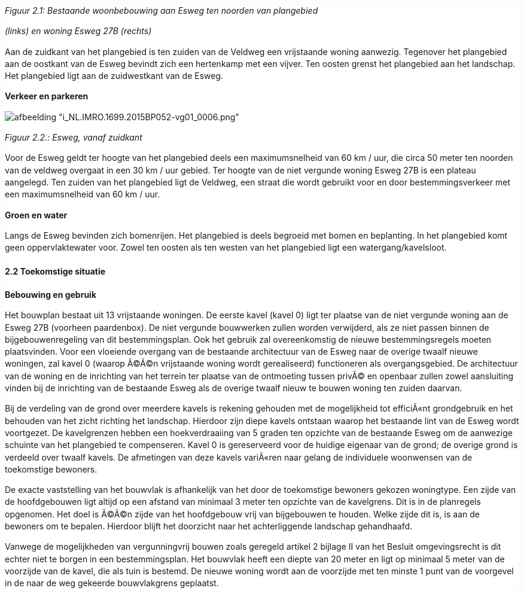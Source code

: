*Figuur 2\.1: Bestaande woonbebouwing aan Esweg ten noorden van plangebied*

*(links) en woning Esweg 27B (rechts)*

Aan de zuidkant van het plangebied is ten zuiden van de Veldweg een vrijstaande woning aanwezig. Tegenover het plangebied aan de oostkant van de Esweg bevindt zich een hertenkamp met een vijver. Ten oosten grenst het plangebied aan het landschap. Het plangebied ligt aan de zuidwestkant van de Esweg.

**Verkeer en parkeren**

![afbeelding "i_NL.IMRO.1699.2015BP052-vg01_0006.png"](i_NL.IMRO.1699.2015BP052-vg01_0006.png)

*Figuur 2\.2\.: Esweg, vanaf zuidkant*

Voor de Esweg geldt ter hoogte van het plangebied deels een maximumsnelheid van 60 km / uur, die circa 50 meter ten noorden van de veldweg overgaat in een 30 km / uur gebied. Ter hoogte van de niet vergunde woning Esweg 27B is een plateau aangelegd. Ten zuiden van het plangebied ligt de Veldweg, een straat die wordt gebruikt voor en door bestemmingsverkeer met een maximumsnelheid van 60 km / uur.

**Groen en water**

Langs de Esweg bevinden zich bomenrijen. Het plangebied is deels begroeid met bomen en beplanting. In het plangebied komt geen oppervlaktewater voor. Zowel ten oosten als ten westen van het plangebied ligt een watergang/kavelsloot.

#### 2\.2 Toekomstige situatie

**Bebouwing en gebruik**

Het bouwplan bestaat uit 13 vrijstaande woningen. De eerste kavel (kavel 0\) ligt ter plaatse van de niet vergunde woning aan de Esweg 27B (voorheen paardenbox). De niet vergunde bouwwerken zullen worden verwijderd, als ze niet passen binnen de bijgebouwenregeling van dit bestemmingsplan. Ook het gebruik zal overeenkomstig de nieuwe bestemmingsregels moeten plaatsvinden. Voor een vloeiende overgang van de bestaande architectuur van de Esweg naar de overige twaalf nieuwe woningen, zal kavel 0 (waarop Ã©Ã©n vrijstaande woning wordt gerealiseerd) functioneren als overgangsgebied. De architectuur van de woning en de inrichting van het terrein ter plaatse van de ontmoeting tussen privÃ© en openbaar zullen zowel aansluiting vinden bij de inrichting van de bestaande Esweg als de overige twaalf nieuw te bouwen woning ten zuiden daarvan.

Bij de verdeling van de grond over meerdere kavels is rekening gehouden met de mogelijkheid tot efficiÃ«nt grondgebruik en het behouden van het zicht richting het landschap. Hierdoor zijn diepe kavels ontstaan waarop het bestaande lint van de Esweg wordt voortgezet. De kavelgrenzen hebben een hoekverdraaiing van 5 graden ten opzichte van de bestaande Esweg om de aanwezige schuinte van het plangebied te compenseren. Kavel 0 is gereserveerd voor de huidige eigenaar van de grond; de overige grond is verdeeld over twaalf kavels. De afmetingen van deze kavels variÃ«ren naar gelang de individuele woonwensen van de toekomstige bewoners.

De exacte vaststelling van het bouwvlak is afhankelijk van het door de toekomstige bewoners gekozen woningtype. Een zijde van de hoofdgebouwen ligt altijd op een afstand van minimaal 3 meter ten opzichte van de kavelgrens. Dit is in de planregels opgenomen. Het doel is Ã©Ã©n zijde van het hoofdgebouw vrij van bijgebouwen te houden. Welke zijde dit is, is aan de bewoners om te bepalen. Hierdoor blijft het doorzicht naar het achterliggende landschap gehandhaafd.

Vanwege de mogelijkheden van vergunningvrij bouwen zoals geregeld artikel 2 bijlage II van het Besluit omgevingsrecht is dit echter niet te borgen in een bestemmingsplan. Het bouwvlak heeft een diepte van 20 meter en ligt op minimaal 5 meter van de voorzijde van de kavel, die als tuin is bestemd. De nieuwe woning wordt aan de voorzijde met ten minste 1 punt van de voorgevel in de naar de weg gekeerde bouwvlakgrens geplaatst.
